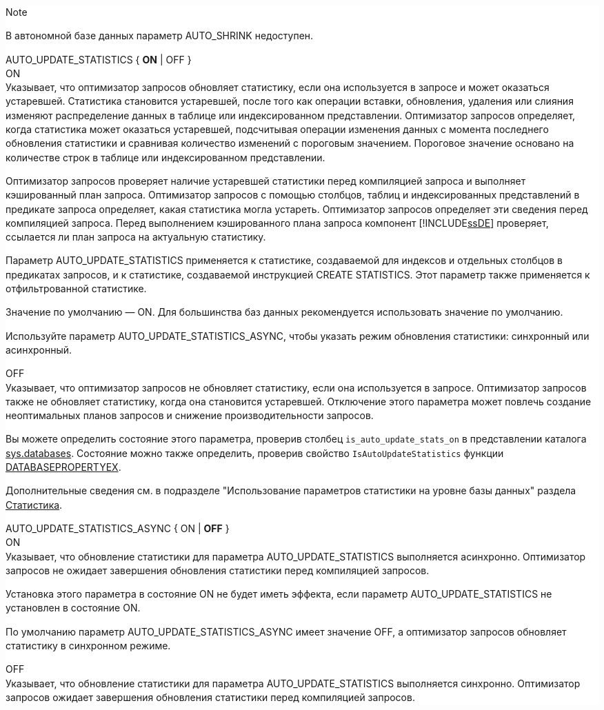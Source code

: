 > [!NOTE]
> В автономной базе данных параметр AUTO_SHRINK недоступен.

<a name="auto_update_statistics"></a> AUTO_UPDATE_STATISTICS { **ON** | OFF }     
ON     
Указывает, что оптимизатор запросов обновляет статистику, если она используется в запросе и может оказаться устаревшей. Статистика становится устаревшей, после того как операции вставки, обновления, удаления или слияния изменяют распределение данных в таблице или индексированном представлении. Оптимизатор запросов определяет, когда статистика может оказаться устаревшей, подсчитывая операции изменения данных с момента последнего обновления статистики и сравнивая количество изменений с пороговым значением. Пороговое значение основано на количестве строк в таблице или индексированном представлении.

Оптимизатор запросов проверяет наличие устаревшей статистики перед компиляцией запроса и выполняет кэшированный план запроса. Оптимизатор запросов с помощью столбцов, таблиц и индексированных представлений в предикате запроса определяет, какая статистика могла устареть. Оптимизатор запросов определяет эти сведения перед компиляцией запроса. Перед выполнением кэшированного плана запроса компонент [!INCLUDE[ssDE](../../includes/ssde-md.md)] проверяет, ссылается ли план запроса на актуальную статистику.

Параметр AUTO_UPDATE_STATISTICS применяется к статистике, создаваемой для индексов и отдельных столбцов в предикатах запросов, и к статистике, создаваемой инструкцией CREATE STATISTICS. Этот параметр также применяется к отфильтрованной статистике.

Значение по умолчанию — ON. Для большинства баз данных рекомендуется использовать значение по умолчанию.

Используйте параметр AUTO_UPDATE_STATISTICS_ASYNC, чтобы указать режим обновления статистики: синхронный или асинхронный.

OFF     
Указывает, что оптимизатор запросов не обновляет статистику, если она используется в запросе. Оптимизатор запросов также не обновляет статистику, когда она становится устаревшей. Отключение этого параметра может повлечь создание неоптимальных планов запросов и снижение производительности запросов.

Вы можете определить состояние этого параметра, проверив столбец `is_auto_update_stats_on` в представлении каталога [sys.databases](../../relational-databases/system-catalog-views/sys-databases-transact-sql.md). Состояние можно также определить, проверив свойство `IsAutoUpdateStatistics` функции [DATABASEPROPERTYEX](../../t-sql/functions/databasepropertyex-transact-sql.md).

Дополнительные сведения см. в подразделе "Использование параметров статистики на уровне базы данных" раздела [Статистика](../../relational-databases/statistics/statistics.md).

<a name="auto_update_statistics_async"></a> AUTO_UPDATE_STATISTICS_ASYNC { ON | **OFF** }     
ON     
Указывает, что обновление статистики для параметра AUTO_UPDATE_STATISTICS выполняется асинхронно. Оптимизатор запросов не ожидает завершения обновления статистики перед компиляцией запросов.

Установка этого параметра в состояние ON не будет иметь эффекта, если параметр AUTO_UPDATE_STATISTICS не установлен в состояние ON.

По умолчанию параметр AUTO_UPDATE_STATISTICS_ASYNC имеет значение OFF, а оптимизатор запросов обновляет статистику в синхронном режиме.

OFF     
Указывает, что обновление статистики для параметра AUTO_UPDATE_STATISTICS выполняется синхронно. Оптимизатор запросов ожидает завершения обновления статистики перед компиляцией запросов.

